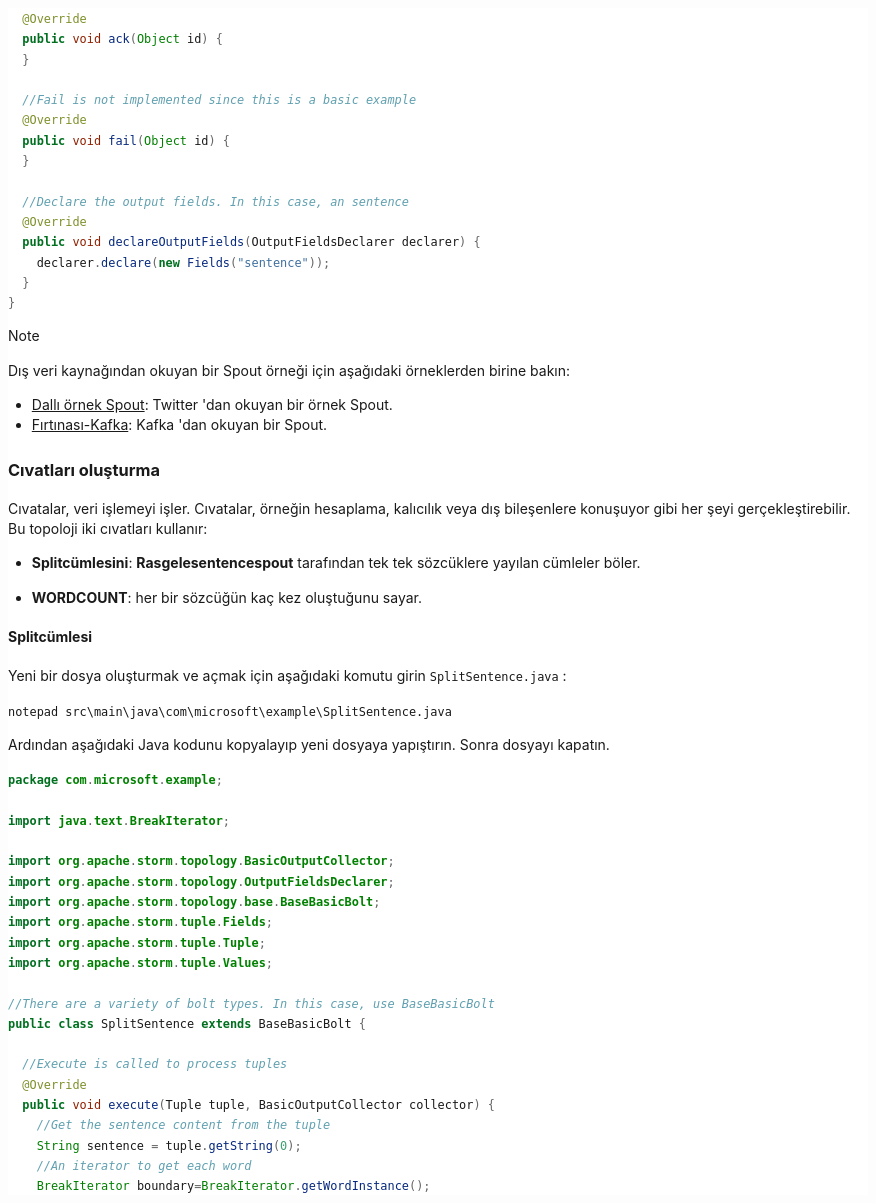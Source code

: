 ```java
  @Override
  public void ack(Object id) {
  }

  //Fail is not implemented since this is a basic example
  @Override
  public void fail(Object id) {
  }

  //Declare the output fields. In this case, an sentence
  @Override
  public void declareOutputFields(OutputFieldsDeclarer declarer) {
    declarer.declare(new Fields("sentence"));
  }
}
```

> [!NOTE]  
> Dış veri kaynağından okuyan bir Spout örneği için aşağıdaki örneklerden birine bakın:
>
> * [Dallı örnek Spout](https://github.com/apache/storm/blob/0.10.x-branch/examples/storm-starter/src/jvm/storm/starter/spout/TwitterSampleSpout.java): Twitter 'dan okuyan bir örnek Spout.
> * [Fırtınası-Kafka](https://github.com/apache/storm/tree/0.10.x-branch/external/storm-kafka): Kafka 'dan okuyan bir Spout.

### <a name="create-the-bolts"></a>Cıvatları oluşturma

Cıvatalar, veri işlemeyi işler. Cıvatalar, örneğin hesaplama, kalıcılık veya dış bileşenlere konuşuyor gibi her şeyi gerçekleştirebilir. Bu topoloji iki cıvatları kullanır:

* **Splitcümlesini**: **Rasgelesentencespout** tarafından tek tek sözcüklere yayılan cümleler böler.

* **WORDCOUNT**: her bir sözcüğün kaç kez oluştuğunu sayar.

#### <a name="splitsentence"></a>Splitcümlesi

Yeni bir dosya oluşturmak ve açmak için aşağıdaki komutu girin `SplitSentence.java` :

```cmd
notepad src\main\java\com\microsoft\example\SplitSentence.java
```

Ardından aşağıdaki Java kodunu kopyalayıp yeni dosyaya yapıştırın.  Sonra dosyayı kapatın.

```java
package com.microsoft.example;

import java.text.BreakIterator;

import org.apache.storm.topology.BasicOutputCollector;
import org.apache.storm.topology.OutputFieldsDeclarer;
import org.apache.storm.topology.base.BaseBasicBolt;
import org.apache.storm.tuple.Fields;
import org.apache.storm.tuple.Tuple;
import org.apache.storm.tuple.Values;

//There are a variety of bolt types. In this case, use BaseBasicBolt
public class SplitSentence extends BaseBasicBolt {

  //Execute is called to process tuples
  @Override
  public void execute(Tuple tuple, BasicOutputCollector collector) {
    //Get the sentence content from the tuple
    String sentence = tuple.getString(0);
    //An iterator to get each word
    BreakIterator boundary=BreakIterator.getWordInstance();
```